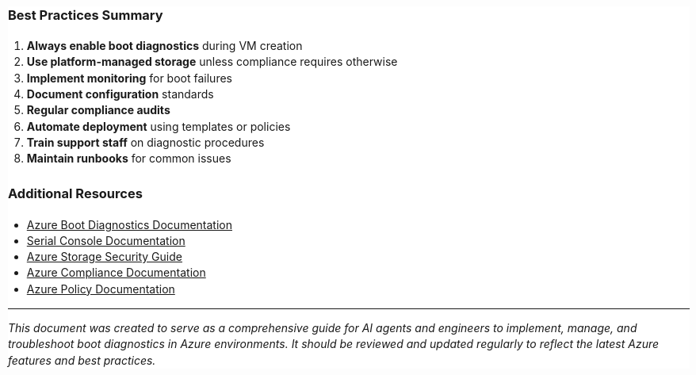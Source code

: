 ### Best Practices Summary

1. **Always enable boot diagnostics** during VM creation
2. **Use platform-managed storage** unless compliance requires otherwise
3. **Implement monitoring** for boot failures
4. **Document configuration** standards
5. **Regular compliance audits**
6. **Automate deployment** using templates or policies
7. **Train support staff** on diagnostic procedures
8. **Maintain runbooks** for common issues

### Additional Resources

- [Azure Boot Diagnostics Documentation](https://docs.microsoft.com/en-us/azure/virtual-machines/boot-diagnostics)
- [Serial Console Documentation](https://docs.microsoft.com/en-us/azure/virtual-machines/serial-console)
- [Azure Storage Security Guide](https://docs.microsoft.com/en-us/azure/storage/common/storage-security-guide)
- [Azure Compliance Documentation](https://docs.microsoft.com/en-us/azure/compliance/)
- [Azure Policy Documentation](https://docs.microsoft.com/en-us/azure/governance/policy/)

---

*This document was created to serve as a comprehensive guide for AI agents and engineers to implement, manage, and troubleshoot boot diagnostics in Azure environments. It should be reviewed and updated regularly to reflect the latest Azure features and best practices.*